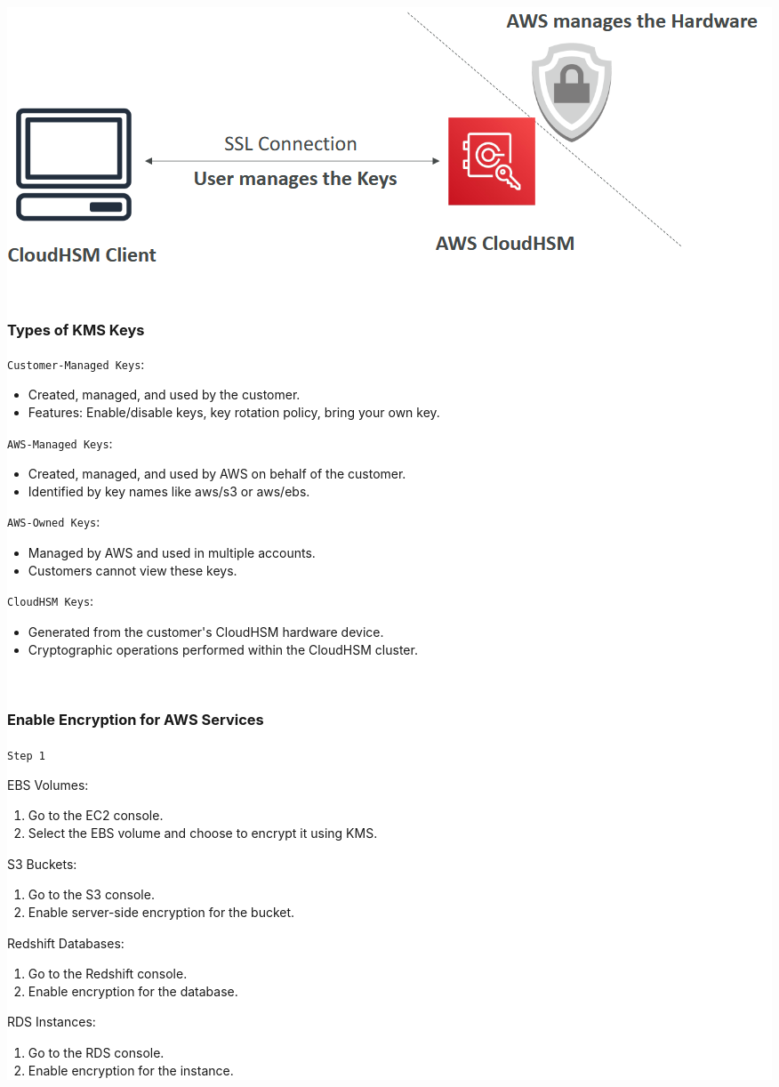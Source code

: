 ![alt text](./images/image-315.png)

<br>

### Types of KMS Keys
`Customer-Managed Keys`:
* Created, managed, and used by the customer.
* Features: Enable/disable keys, key rotation policy, bring your own key.

`AWS-Managed Keys`:
* Created, managed, and used by AWS on behalf of the customer.
* Identified by key names like aws/s3 or aws/ebs.

`AWS-Owned Keys`:
* Managed by AWS and used in multiple accounts.
* Customers cannot view these keys.

`CloudHSM Keys`:
* Generated from the customer's CloudHSM hardware device.
* Cryptographic operations performed within the CloudHSM cluster.

<br>

### Enable Encryption for AWS Services
`Step 1`

EBS Volumes:
1. Go to the EC2 console.
2. Select the EBS volume and choose to encrypt it using KMS.

S3 Buckets:
1. Go to the S3 console.
2. Enable server-side encryption for the bucket.

Redshift Databases:
1. Go to the Redshift console.
2. Enable encryption for the database.

RDS Instances:
1. Go to the RDS console.
2. Enable encryption for the instance.
